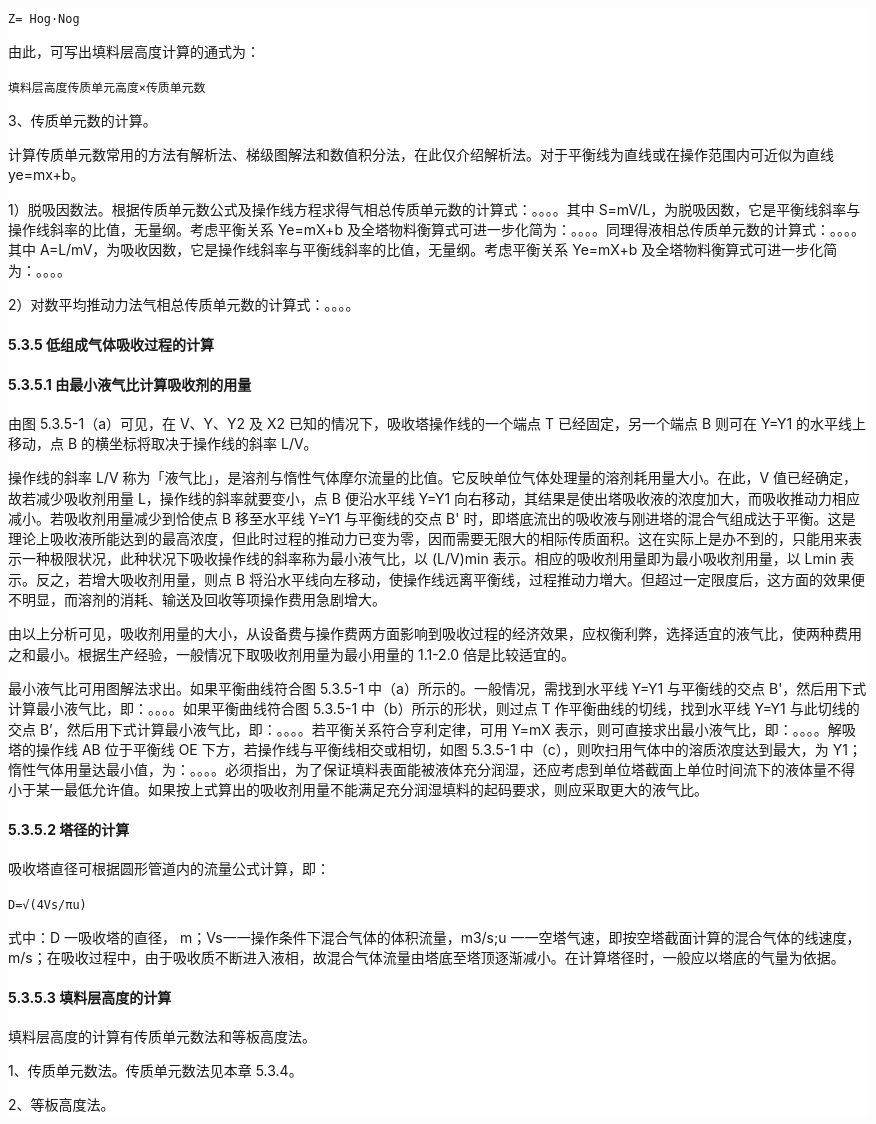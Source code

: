 ```
Z= Hog·Nog
```

由此，可写出填料层高度计算的通式为：

```
填料层高度传质单元高度×传质单元数
```

3、传质单元数的计算。

计算传质单元数常用的方法有解析法、梯级图解法和数值积分法，在此仅介绍解析法。对于平衡线为直线或在操作范围内可近似为直线 ye=mx+b。

1）脱吸因数法。根据传质单元数公式及操作线方程求得气相总传质单元数的计算式：。。。。其中 S=mV/L，为脱吸因数，它是平衡线斜率与操作线斜率的比值，无量纲。考虑平衡关系 Ye=mX+b 及全塔物料衡算式可进一步化简为：。。。。同理得液相总传质单元数的计算式：。。。。其中 A=L/mV，为吸收因数，它是操作线斜率与平衡线斜率的比值，无量纲。考虑平衡关系 Ye=mX+b 及全塔物料衡算式可进一步化简为：。。。。

2）对数平均推动力法气相总传质单元数的计算式：。。。。

####  5.3.5 低组成气体吸收过程的计算 
 
####  5.3.5.1 由最小液气比计算吸收剂的用量

由图 5.3.5-1（a）可见，在 V、Y、Y2 及 X2 已知的情况下，吸收塔操作线的一个端点 T 已经固定，另一个端点 B 则可在 Y=Y1 的水平线上移动，点 B 的横坐标将取决于操作线的斜率 L/V。

操作线的斜率 L/V 称为「液气比」，是溶剂与惰性气体摩尔流量的比值。它反映单位气体处理量的溶剂耗用量大小。在此，V 值已经确定，故若减少吸收剂用量 L，操作线的斜率就要变小，点 B 便沿水平线 Y=Y1 向右移动，其结果是使出塔吸收液的浓度加大，而吸收推动力相应减小。若吸收剂用量减少到恰使点 B 移至水平线 Y=Y1 与平衡线的交点 B' 时，即塔底流出的吸收液与刚进塔的混合气组成达于平衡。这是理论上吸收液所能达到的最高浓度，但此时过程的推动力已变为零，因而需要无限大的相际传质面积。这在实际上是办不到的，只能用来表示一种极限状况，此种状况下吸收操作线的斜率称为最小液气比，以 (L/V)min 表示。相应的吸收剂用量即为最小吸收剂用量，以 Lmin 表示。反之，若增大吸收剂用量，则点 B 将沿水平线向左移动，使操作线远离平衡线，过程推动力増大。但超过一定限度后，这方面的效果便不明显，而溶剂的消耗、输送及回收等项操作费用急剧增大。

由以上分析可见，吸收剂用量的大小，从设备费与操作费两方面影响到吸收过程的经济效果，应权衡利弊，选择适宜的液气比，使两种费用之和最小。根据生产经验，一般情况下取吸收剂用量为最小用量的 1.1-2.0 倍是比较适宜的。

最小液气比可用图解法求出。如果平衡曲线符合图 5.3.5-1 中（a）所示的。一般情况，需找到水平线 Y=Y1 与平衡线的交点 B'，然后用下式计算最小液气比，即：。。。。如果平衡曲线符合图 5.3.5-1 中（b）所示的形状，则过点 T 作平衡曲线的切线，找到水平线 Y=Y1 与此切线的交点 B’，然后用下式计算最小液气比，即：。。。。若平衡关系符合亨利定律，可用 Y=mX 表示，则可直接求出最小液气比，即：。。。。解吸塔的操作线 AB 位于平衡线 OE 下方，若操作线与平衡线相交或相切，如图 5.3.5-1 中（c），则吹扫用气体中的溶质浓度达到最大，为 Y1；惰性气体用量达最小值，为：。。。。必须指出，为了保证填料表面能被液体充分润湿，还应考虑到单位塔截面上单位时间流下的液体量不得小于某一最低允许值。如果按上式算出的吸收剂用量不能满足充分润湿填料的起码要求，则应采取更大的液气比。

#### 5.3.5.2 塔径的计算

吸收塔直径可根据圆形管道内的流量公式计算，即：

```
D=√(4Vs/πu)
```

式中：D 一吸收塔的直径， m；Vs一一操作条件下混合气体的体积流量，m3/s;u 一一空塔气速，即按空塔截面计算的混合气体的线速度，m/s；在吸收过程中，由于吸收质不断进入液相，故混合气体流量由塔底至塔顶逐渐减小。在计算塔径时，一般应以塔底的气量为依据。

#### 5.3.5.3 填料层高度的计算

填料层高度的计算有传质单元数法和等板高度法。

1、传质单元数法。传质单元数法见本章 5.3.4。

2、等板高度法。
